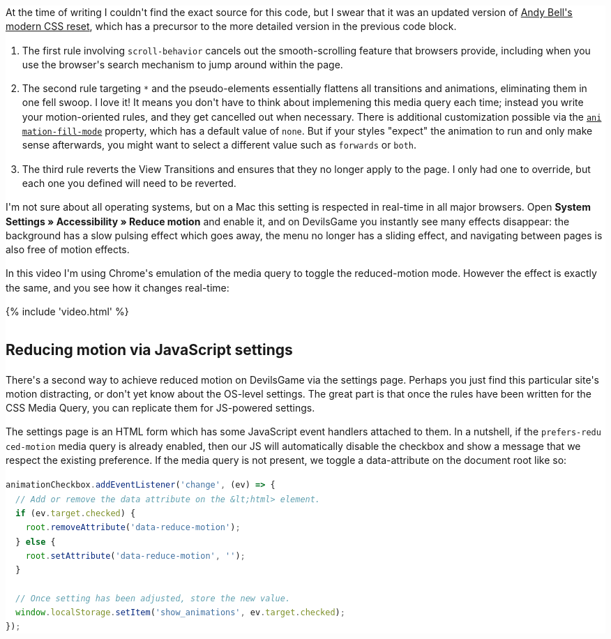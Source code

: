 
At the time of writing I couldn't find the exact source for this code, but I swear that it was an updated version of [Andy Bell's modern CSS reset](https://github.com/Andy-set-studio/modern-css-reset/blob/master/src/reset.css#L60-L73), which has a precursor to the more detailed version in the previous code block.

1. The first rule involving `scroll-behavior` cancels out the smooth-scrolling feature that browsers provide, including when you use the browser's search mechanism to jump around within the page.

2. The second rule targeting `*` and the pseudo-elements essentially flattens all transitions and animations, eliminating them in one fell swoop. I love it! It means you don't have to think about implemening this media query each time; instead you write your motion-oriented rules, and they get cancelled out when necessary. There is additional customization possible via the [`animation-fill-mode`](https://developer.mozilla.org/en-US/docs/Web/CSS/animation-fill-mode) property, which has a default value of `none`. But if your styles "expect" the animation to run and only make sense afterwards, you might want to select a different value such as `forwards` or `both`.

3. The third rule reverts the View Transitions and ensures that they no longer apply to the page. I only had one to override, but each one you defined will need to be reverted.

I'm not sure about all operating systems, but on a Mac this setting is respected in real-time in all major browsers. Open **System Settings &raquo; Accessibility &raquo; Reduce motion** and enable it, and on DevilsGame you instantly see many effects disappear: the background has a slow pulsing effect which goes away, the menu no longer has a sliding effect, and navigating between pages is also free of motion effects.

In this video I'm using Chrome's emulation of the media query to toggle the reduced-motion mode. However the effect is exactly the same, and you see how it changes real-time:

{% include 'video.html' %}



## Reducing motion via JavaScript settings

There's a second way to achieve reduced motion on DevilsGame via the settings page. Perhaps you just find this particular site's motion distracting, or don't yet know about the OS-level settings. The great part is that once the rules have been written for the CSS Media Query, you can replicate them for JS-powered settings.

The settings page is an HTML form which has some JavaScript event handlers attached to them. In a nutshell, if the `prefers-reduced-motion` media query is already enabled, then our JS will automatically disable the checkbox and show a message that we respect the existing preference. If the media query is not present, we toggle a data-attribute on the document root like so:

```js
animationCheckbox.addEventListener('change', (ev) => {
  // Add or remove the data attribute on the &lt;html> element.
  if (ev.target.checked) {
    root.removeAttribute('data-reduce-motion');
  } else {
    root.setAttribute('data-reduce-motion', '');
  }

  // Once setting has been adjusted, store the new value.
  window.localStorage.setItem('show_animations', ev.target.checked);
});
```

